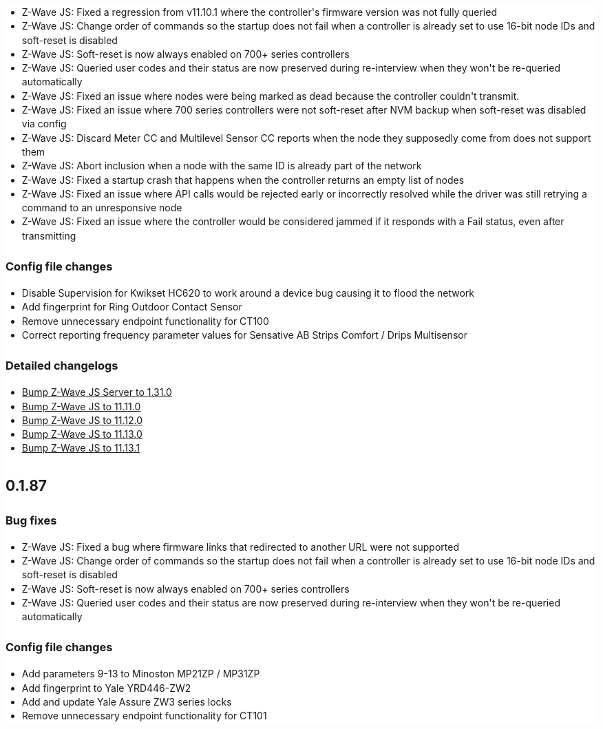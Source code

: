 - Z-Wave JS: Fixed a regression from v11.10.1 where the controller's firmware version was not fully queried
- Z-Wave JS: Change order of commands so the startup does not fail when a controller is already set to use 16-bit node IDs and soft-reset is disabled
- Z-Wave JS: Soft-reset is now always enabled on 700+ series controllers 
- Z-Wave JS: Queried user codes and their status are now preserved during re-interview when they won't be re-queried automatically
- Z-Wave JS: Fixed an issue where nodes were being marked as dead because the controller couldn't transmit.
- Z-Wave JS: Fixed an issue where 700 series controllers were not soft-reset after NVM backup when soft-reset was disabled via config
- Z-Wave JS: Discard Meter CC and Multilevel Sensor CC reports when the node they supposedly come from does not support them
- Z-Wave JS: Abort inclusion when a node with the same ID is already part of the network
- Z-Wave JS: Fixed a startup crash that happens when the controller returns an empty list of nodes
- Z-Wave JS: Fixed an issue where API calls would be rejected early or incorrectly resolved while the driver was still retrying a command to an unresponsive node
- Z-Wave JS: Fixed an issue where the controller would be considered jammed if it responds with a Fail status, even after transmitting

### Config file changes

- Disable Supervision for Kwikset HC620 to work around a device bug causing it to flood the network
- Add fingerprint for Ring Outdoor Contact Sensor
- Remove unnecessary endpoint functionality for CT100
- Correct reporting frequency parameter values for Sensative AB Strips Comfort / Drips Multisensor

### Detailed changelogs
- [Bump Z-Wave JS Server to 1.31.0](https://github.com/zwave-js/zwave-js-server/releases/tag/1.31.0)
- [Bump Z-Wave JS to 11.11.0](https://github.com/zwave-js/node-zwave-js/releases/tag/v11.11.0)
- [Bump Z-Wave JS to 11.12.0](https://github.com/zwave-js/node-zwave-js/releases/tag/v11.12.0)
- [Bump Z-Wave JS to 11.13.0](https://github.com/zwave-js/node-zwave-js/releases/tag/v11.13.0)
- [Bump Z-Wave JS to 11.13.1](https://github.com/zwave-js/node-zwave-js/releases/tag/v11.13.1)

## 0.1.87

### Bug fixes

- Z-Wave JS: Fixed a bug where firmware links that redirected to another URL were not supported
- Z-Wave JS: Change order of commands so the startup does not fail when a controller is already set to use 16-bit node IDs and soft-reset is disabled
- Z-Wave JS: Soft-reset is now always enabled on 700+ series controllers 
- Z-Wave JS: Queried user codes and their status are now preserved during re-interview when they won't be re-queried automatically


### Config file changes

- Add parameters 9-13 to Minoston MP21ZP / MP31ZP
- Add fingerprint to Yale YRD446-ZW2
- Add and update Yale Assure ZW3 series locks
- Remove unnecessary endpoint functionality for CT101
